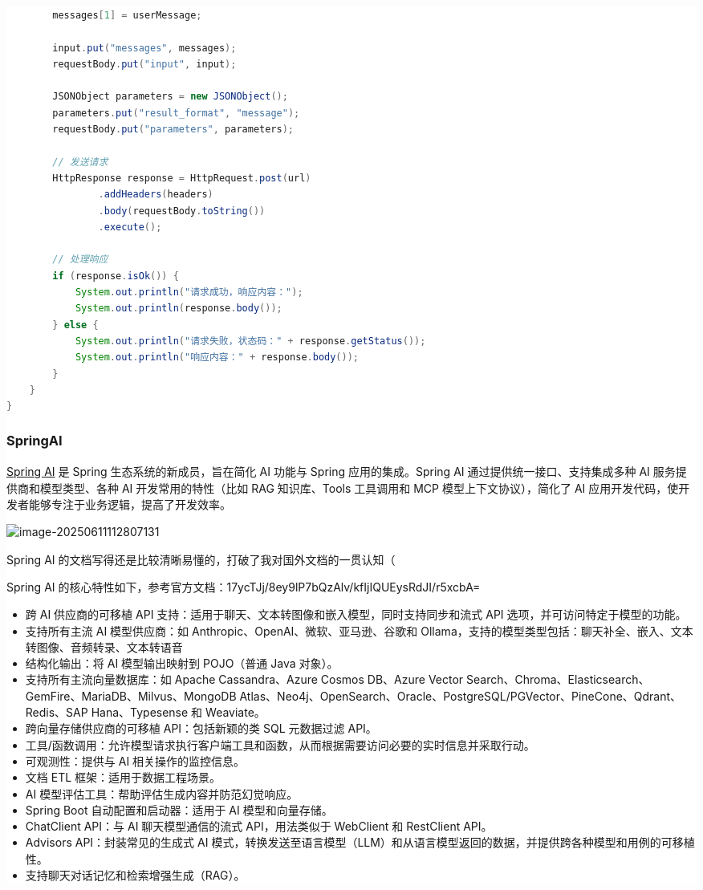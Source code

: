 ```java
        messages[1] = userMessage;

        input.put("messages", messages);
        requestBody.put("input", input);

        JSONObject parameters = new JSONObject();
        parameters.put("result_format", "message");
        requestBody.put("parameters", parameters);

        // 发送请求
        HttpResponse response = HttpRequest.post(url)
                .addHeaders(headers)
                .body(requestBody.toString())
                .execute();

        // 处理响应
        if (response.isOk()) {
            System.out.println("请求成功，响应内容：");
            System.out.println(response.body());
        } else {
            System.out.println("请求失败，状态码：" + response.getStatus());
            System.out.println("响应内容：" + response.body());
        }
    }
}
```

### SpringAI

[Spring AI](https://docs.spring.io/spring-ai/reference/) 是 Spring 生态系统的新成员，旨在简化 AI 功能与 Spring 应用的集成。Spring AI 通过提供统一接口、支持集成多种 AI 服务提供商和模型类型、各种 AI 开发常用的特性（比如 RAG 知识库、Tools 工具调用和 MCP 模型上下文协议），简化了 AI 应用开发代码，使开发者能够专注于业务逻辑，提高了开发效率。

![image-20250611112807131](https://gitee.com/try-to-be-better/cloud-images/raw/master/img/image-20250611112807131.png)

Sprin‎g AI 的文档写﻿得还是比较清晰易懂⁢的，打破了我对国外‌文档的一贯认知（

Spring AI 的核心特性如下，参考官方文档：17ycTJj/8ey9lP7bQzAlv/kfIjIQUEysRdJI/r5xcbA=

- 跨 AI 供应商的可移植 API 支持：适用于聊天、文本转图像和嵌入模型，同时支持同步和流式 API 选项，并可访问特定于模型的功能。
- 支持所有主流 AI 模型供应商：如 Anthropic、OpenAI、微软、亚马逊、谷歌和 Ollama，支持的模型类型包括：聊天补全、嵌入、文本转图像、音频转录、文本转语音
- 结构化输出：将 AI 模型输出映射到 POJO（普通 Java 对象）。
- 支持所有主流向量数据库：如 Apache Cassandra、Azure Cosmos DB、Azure Vector Search、Chroma、Elasticsearch、GemFire、MariaDB、Milvus、MongoDB Atlas、Neo4j、OpenSearch、Oracle、PostgreSQL/PGVector、PineCone、Qdrant、Redis、SAP Hana、Typesense 和 Weaviate。
- 跨向量存储供应商的可移植 API：包括新颖的类 SQL 元数据过滤 API。
- 工具/函数调用：允许模型请求执行客户端工具和函数，从而根据需要访问必要的实时信息并采取行动。
- 可观测性：提供与 AI 相关操作的监控信息。
- 文档 ETL 框架：适用于数据工程场景。
- AI 模型评估工具：帮助评估生成内容并防范幻觉响应。
- Spring Boot 自动配置和启动器：适用于 AI 模型和向量存储。
- ChatClient API：与 AI 聊天模型通信的流式 API，用法类似于 WebClient 和 RestClient API。
- Advisors API：封装常见的生成式 AI 模式，转换发送至语言模型（LLM）和从语言模型返回的数据，并提供跨各种模型和用例的可移植性。
- 支持聊天对话记忆和检索增强生成（RAG）。
